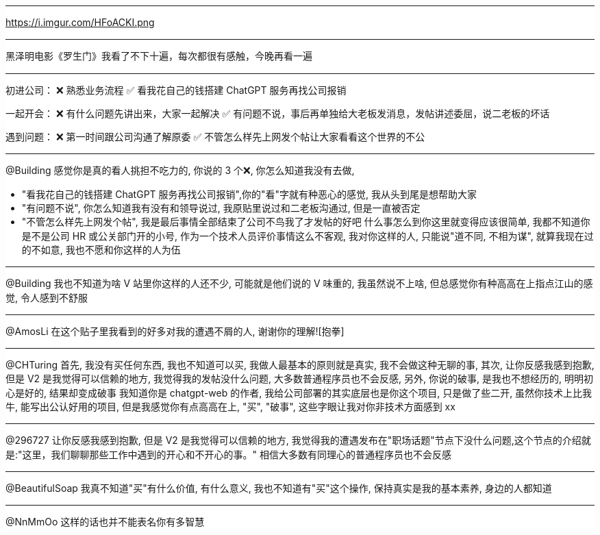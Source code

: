 ---------------------------------------------------

https://i.imgur.com/HFoACKI.png

---------------------------------------------------

黑泽明电影《罗生门》我看了不下十遍，每次都很有感触，今晚再看一遍

---------------------------------------------------

初进公司：
❌ 熟悉业务流程
✅ 看我花自己的钱搭建 ChatGPT 服务再找公司报销

一起开会：
❌ 有什么问题先讲出来，大家一起解决
✅ 有问题不说，事后再单独给大老板发消息，发帖讲述委屈，说二老板的坏话

遇到问题：
❌ 第一时间跟公司沟通了解原委
✅ 不管怎么样先上网发个帖让大家看看这个世界的不公

---------------------------------------------------

@Building 感觉你是真的看人挑担不吃力的, 你说的 3 个❌, 你怎么知道我没有去做, 
- "看我花自己的钱搭建 ChatGPT 服务再找公司报销",你的"看"字就有种恶心的感觉, 我从头到尾是想帮助大家
- "有问题不说", 你怎么知道我有没有和领导说过, 我原贴里说过和二老板沟通过, 但是一直被否定
- "不管怎么样先上网发个帖", 我是最后事情全部结束了公司不鸟我了才发帖的好吧
什么事怎么到你这里就变得应该很简单, 我都不知道你是不是公司 HR 或公关部门开的小号, 作为一个技术人员评价事情这么不客观, 我对你这样的人, 只能说"道不同, 不相为谋", 就算我现在过的不如意, 我也不愿和你这样的人为伍

---------------------------------------------------

@Building 我也不知道为啥 V 站里你这样的人还不少, 可能就是他们说的 V 味重的, 我虽然说不上啥, 但总感觉你有种高高在上指点江山的感觉, 令人感到不舒服

---------------------------------------------------

@AmosLi  在这个贴子里我看到的好多对我的遭遇不屑的人, 谢谢你的理解![抱拳]

---------------------------------------------------

@CHTuring 首先, 我没有买任何东西, 我也不知道可以买, 我做人最基本的原则就是真实, 我不会做这种无聊的事, 其次, 让你反感我感到抱歉, 但是 V2 是我觉得可以信赖的地方, 我觉得我的发帖没什么问题, 大多数普通程序员也不会反感, 另外, 你说的破事, 是我也不想经历的, 明明初心是好的, 结果却变成破事
我知道你是 chatgpt-web 的作者, 我给公司部署的其实底层也是你这个项目, 只是做了些二开, 虽然你技术上比我牛, 能写出公认好用的项目, 但是我感觉你有点高高在上, "买", "破事", 这些字眼让我对你非技术方面感到 xx

---------------------------------------------------

@296727 让你反感我感到抱歉, 但是 V2 是我觉得可以信赖的地方, 我觉得我的遭遇发布在"职场话题"节点下没什么问题,这个节点的介绍就是:"这里，我们聊聊那些工作中遇到的开心和不开心的事。" 相信大多数有同理心的普通程序员也不会反感

---------------------------------------------------

@BeautifulSoap 我真不知道"买"有什么价值, 有什么意义, 我也不知道有"买"这个操作, 保持真实是我的基本素养, 身边的人都知道

---------------------------------------------------

@NnMmOo 这样的话也并不能表名你有多智慧
